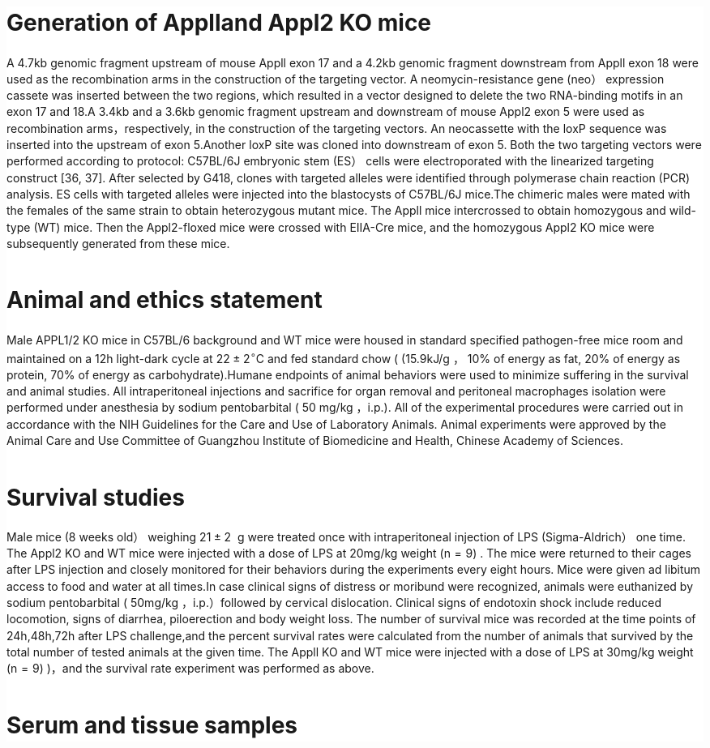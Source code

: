 # Generation of Applland Appl2 KO mice

A $4 . 7 \mathrm { k b }$ genomic fragment upstream of mouse Appll exon 17 and a $4 . 2 \mathrm { k b }$ genomic fragment downstream from Appll exon 18 were used as the recombination arms in the construction of the targeting vector. A neomycin-resistance gene (neo） expression cassete was inserted between the two regions, which resulted in a vector designed to delete the two RNA-binding motifs in an exon 17 and 18.A $3 . 4 \mathrm { k b }$ and a $3 . 6 \mathrm { k b }$ genomic fragment upstream and downstream of mouse Appl2 exon 5 were used as recombination arms，respectively, in the construction of the targeting vectors. An neocassette with the loxP sequence was inserted into the upstream of exon 5.Another loxP site was cloned into downstream of exon 5. Both the two targeting vectors were performed according to protocol: C57BL/6J embryonic stem (ES） cells were electroporated with the linearized targeting construct [36, 37]. After selected by G418, clones with targeted alleles were identified through polymerase chain reaction (PCR) analysis. ES cells with targeted alleles were injected into the blastocysts of C57BL/6J mice.The chimeric males were mated with the females of the same strain to obtain heterozygous mutant mice. The Appll mice intercrossed to obtain homozygous and wild-type (WT) mice. Then the Appl2-floxed mice were crossed with EIIA-Cre mice, and the homozygous Appl2 KO mice were subsequently generated from these mice.

# Animal and ethics statement

Male APPL1/2 KO mice in C57BL/6 background and WT mice were housed in standard specified pathogen-free mice room and maintained on a $1 2 \mathrm { h }$ light-dark cycle at $2 2 { \pm } 2 ^ { \circ } \mathrm { C }$ and fed standard chow ( $( 1 5 . 9 \mathrm { k J / g }$ ， $10 \%$ of energy as fat, $20 \%$ of energy as protein, $70 \%$ of energy as carbohydrate).Humane endpoints of animal behaviors were used to minimize suffering in the survival and animal studies. All intraperitoneal injections and sacrifice for organ removal and peritoneal macrophages isolation were performed under anesthesia by sodium pentobarbital ( $5 0 \ \mathrm { m g / k g }$ ，i.p.). All of the experimental procedures were carried out in accordance with the NIH Guidelines for the Care and Use of Laboratory Animals. Animal experiments were approved by the Animal Care and Use Committee of Guangzhou Institute of Biomedicine and Health, Chinese Academy of Sciences.

# Survival studies

Male mice (8 weeks old） weighing $2 1 { \pm } 2 \ \mathrm { \ g }$ were treated once with intraperitoneal injection of LPS (Sigma-Aldrich） one time. The Appl2 KO and WT mice were injected with a dose of LPS at $2 0 \mathrm { m g / k g }$ weight $( \mathrm { n } { = } 9 )$ . The mice were returned to their cages after LPS injection and closely monitored for their behaviors during the experiments every eight hours. Mice were given ad libitum access to food and water at all times.In case clinical signs of distress or moribund were recognized, animals were euthanized by sodium pentobarbital ( $\mathrm { 5 0 m g / k g }$ ，i.p.）followed by cervical dislocation. Clinical signs of endotoxin shock include reduced locomotion, signs of diarrhea, piloerection and body weight loss. The number of survival mice was recorded at the time points of 24h,48h,72h after LPS challenge,and the percent survival rates were calculated from the number of animals that survived by the total number of tested animals at the given time. The Appll KO and WT mice were injected with a dose of LPS at $3 0 \mathrm { m g / k g }$ weight $( \mathrm { n } { = } 9 )$ )，and the survival rate experiment was performed as above.

# Serum and tissue samples
